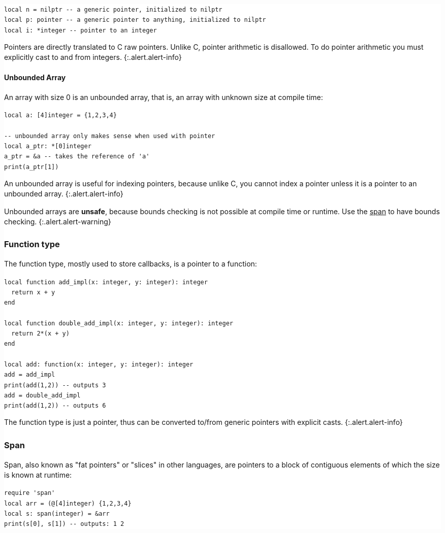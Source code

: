 ```nelua
local n = nilptr -- a generic pointer, initialized to nilptr
local p: pointer -- a generic pointer to anything, initialized to nilptr
local i: *integer -- pointer to an integer
```

Pointers are directly translated to C raw pointers.
Unlike C, pointer arithmetic is disallowed.
To do pointer arithmetic you must explicitly cast to and from integers.
{:.alert.alert-info}

#### Unbounded Array

An array with size 0 is an unbounded array,
that is, an array with unknown size at compile time:

```nelua
local a: [4]integer = {1,2,3,4}

-- unbounded array only makes sense when used with pointer
local a_ptr: *[0]integer
a_ptr = &a -- takes the reference of 'a'
print(a_ptr[1])
```

An unbounded array is useful for indexing pointers, because unlike
C, you cannot index a pointer unless it is a pointer
to an unbounded array.
{:.alert.alert-info}

Unbounded arrays are **unsafe**, because bounds checking is
not possible at compile time or runtime. Use the [span](#span)
to have bounds checking.
{:.alert.alert-warning}

### Function type

The function type, mostly used to store callbacks, is a pointer to a function:

```nelua
local function add_impl(x: integer, y: integer): integer
  return x + y
end

local function double_add_impl(x: integer, y: integer): integer
  return 2*(x + y)
end

local add: function(x: integer, y: integer): integer
add = add_impl
print(add(1,2)) -- outputs 3
add = double_add_impl
print(add(1,2)) -- outputs 6
```

The function type is just a pointer, thus can be converted to/from generic pointers
with explicit casts.
{:.alert.alert-info}

### Span

Span, also known as "fat pointers" or "slices" in other languages,
are pointers to a block of contiguous elements of which the size is known at runtime:

```nelua
require 'span'
local arr = (@[4]integer) {1,2,3,4}
local s: span(integer) = &arr
print(s[0], s[1]) -- outputs: 1 2
```